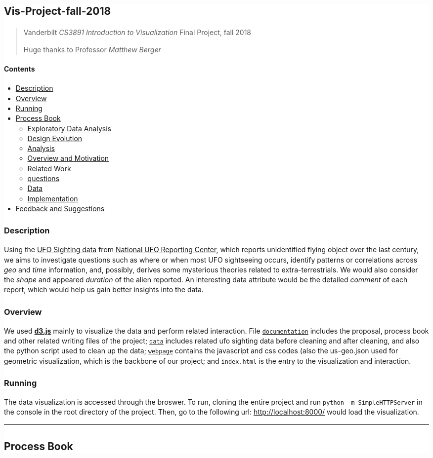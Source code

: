 ## Vis-Project-fall-2018
> Vanderbilt *CS3891* *Introduction to Visualization* Final Project, fall 2018
> 
> Huge thanks to Professor *Matthew Berger*
> 

#### Contents
- [Description](#description)
- [Overview](#overview)
- [Running](#running)
- [Process Book](#process-book)
    - [Exploratory Data Analysis](#exploratory-data-analysis)
    - [Design Evolution](#design-evolution)
    - [Analysis](#analysis)
    - [Overview and Motivation](#overview-and-motivation)
    - [Related Work](#related-work)
    - [questions](#questions)
    - [Data](#data)
    - [Implementation](#implementation)
- [Feedback and Suggestions](#feedback-and-suggestions)

### Description


Using the [UFO Sighting data](https://www.kaggle.com/NUFORC/ufo-sightings) from [National UFO Reporting Center](http://www.nuforc.org/), which reports unidentified flying object over the last century, we aims to investigate questions such as where or when most UFO sightseeing occurs, identify patterns or correlations across *geo* and *time* information, and, possibly, derives some mysterious theories related to extra-terrestrials. We would also consider the *shape* and appeared *duration* of the alien reported. An interesting data attribute would be the detailed *comment* of each report, which would help us gain better insights into the data.



### Overview

We used **[d3.js](https://d3js.org/)** mainly to visualize the data and perform related interaction.
File [`documentation`](/documentation) includes the proposal, process book and other related writing files of the project; [`data`](/data) includes related ufo sighting data before cleaning and after cleaning, and also the python script used to clean up the data; [`webpage`](/webpage) contains the javascript and css codes (also the us-geo.json used for geometric visualization, which is the backbone of our project; and `index.html` is the entry to the visualization and interaction.

### Running

The data visualization is accessed through the broswer. To run, cloning the entire project and run `python -m SimpleHTTPServer` in the console in the root directory of the project. Then, go to the following url: [http://localhost:8000/](http://localhost:8000/) would load the visualization.

---

## Process Book
